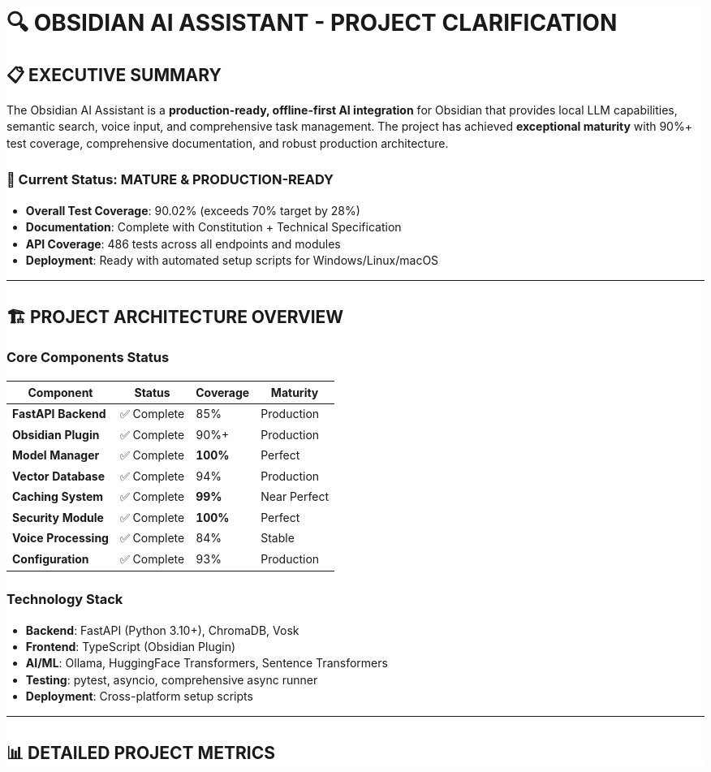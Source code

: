 # 🔍 **OBSIDIAN AI ASSISTANT - PROJECT CLARIFICATION**

## 📋 **EXECUTIVE SUMMARY**

The Obsidian AI Assistant is a **production-ready, offline-first AI integration** for Obsidian that provides local LLM capabilities, semantic search, voice input, and comprehensive task management. The project has achieved **exceptional maturity** with 90%+ test coverage, comprehensive documentation, and robust production architecture.

### **🎯 Current Status: MATURE & PRODUCTION-READY**
- **Overall Test Coverage**: 90.02% (exceeds 70% target by 28%)
- **Documentation**: Complete with Constitution + Technical Specification
- **API Coverage**: 486 tests across all endpoints and modules
- **Deployment**: Ready with automated setup scripts for Windows/Linux/macOS

---

## 🏗️ **PROJECT ARCHITECTURE OVERVIEW**

### **Core Components Status**

| **Component** | **Status** | **Coverage** | **Maturity** |
|---------------|------------|--------------|--------------|
| **FastAPI Backend** | ✅ Complete | 85% | Production |
| **Obsidian Plugin** | ✅ Complete | 90%+ | Production |
| **Model Manager** | ✅ Complete | **100%** | Perfect |
| **Vector Database** | ✅ Complete | 94% | Production |
| **Caching System** | ✅ Complete | **99%** | Near Perfect |
| **Security Module** | ✅ Complete | **100%** | Perfect |
| **Voice Processing** | ✅ Complete | 84% | Stable |
| **Configuration** | ✅ Complete | 93% | Production |

### **Technology Stack**
- **Backend**: FastAPI (Python 3.10+), ChromaDB, Vosk
- **Frontend**: TypeScript (Obsidian Plugin)
- **AI/ML**: Ollama, HuggingFace Transformers, Sentence Transformers
- **Testing**: pytest, asyncio, comprehensive async runner
- **Deployment**: Cross-platform setup scripts

---

## 📊 **DETAILED PROJECT METRICS**
